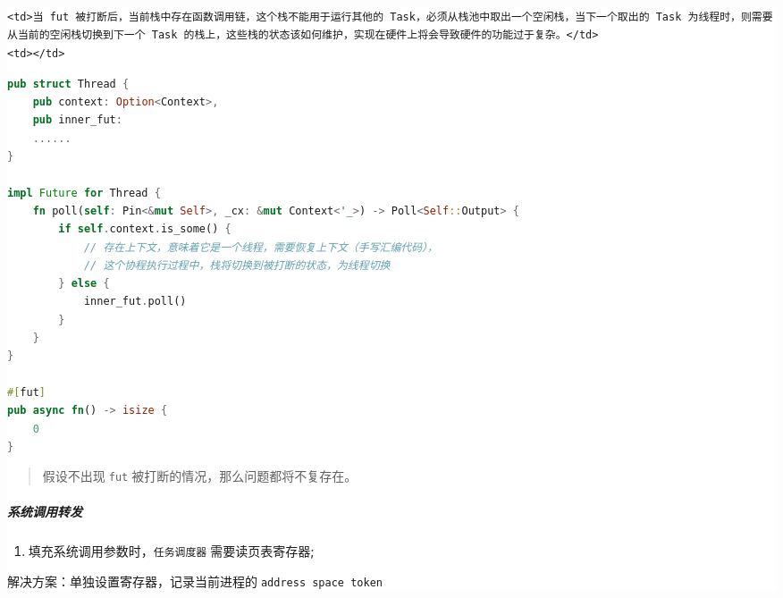     <td>当 fut 被打断后，当前栈中存在函数调用链，这个栈不能用于运行其他的 Task，必须从栈池中取出一个空闲栈，当下一个取出的 Task 为线程时，则需要从当前的空闲栈切换到下一个 Task 的栈上，这些栈的状态该如何维护，实现在硬件上将会导致硬件的功能过于复杂。</td>
    <td></td>
  </tr>
</table>

```Rust
pub struct Thread {
    pub context: Option<Context>,
    pub inner_fut: 
    ......
}

impl Future for Thread {
    fn poll(self: Pin<&mut Self>, _cx: &mut Context<'_>) -> Poll<Self::Output> {
        if self.context.is_some() {
            // 存在上下文，意味着它是一个线程，需要恢复上下文（手写汇编代码），
            // 这个协程执行过程中，栈将切换到被打断的状态，为线程切换
        } else {
            inner_fut.poll()
        }
    }
}

#[fut]
pub async fn() -> isize {
    0
}
```

> 假设不出现 `fut` 被打断的情况，那么问题都将不复存在。

##### 系统调用转发

1. 填充系统调用参数时，`任务调度器` 需要读页表寄存器;

解决方案：单独设置寄存器，记录当前进程的 `address space token`
